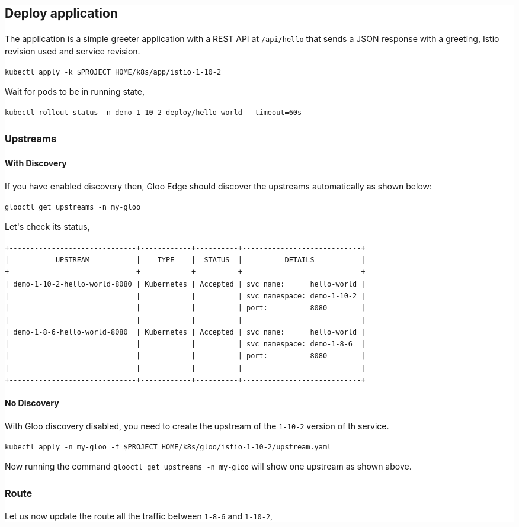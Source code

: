 ## Deploy application

The application is a simple greeter application with a REST API at `/api/hello` that sends a JSON response with a greeting, Istio revision used and service revision.

```
kubectl apply -k $PROJECT_HOME/k8s/app/istio-1-10-2
```

Wait for pods to be in running state,

```
kubectl rollout status -n demo-1-10-2 deploy/hello-world --timeout=60s
```

### Upstreams

#### With Discovery

If you have enabled discovery then, Gloo Edge should discover the upstreams automatically as shown below:

```
glooctl get upstreams -n my-gloo
```

Let's check its status,

```
+------------------------------+------------+----------+----------------------------+
|           UPSTREAM           |    TYPE    |  STATUS  |          DETAILS           |
+------------------------------+------------+----------+----------------------------+
| demo-1-10-2-hello-world-8080 | Kubernetes | Accepted | svc name:      hello-world |
|                              |            |          | svc namespace: demo-1-10-2 |
|                              |            |          | port:          8080        |
|                              |            |          |                            |
| demo-1-8-6-hello-world-8080  | Kubernetes | Accepted | svc name:      hello-world |
|                              |            |          | svc namespace: demo-1-8-6  |
|                              |            |          | port:          8080        |
|                              |            |          |                            |
+------------------------------+------------+----------+----------------------------+
```

#### No Discovery

With Gloo discovery disabled, you need to create the upstream of the `1-10-2` version of th service.

```
kubectl apply -n my-gloo -f $PROJECT_HOME/k8s/gloo/istio-1-10-2/upstream.yaml
```

Now running the command `glooctl get upstreams -n my-gloo` will show one upstream as shown above.

### Route

Let us now update the route all the traffic between `1-8-6` and `1-10-2`,
